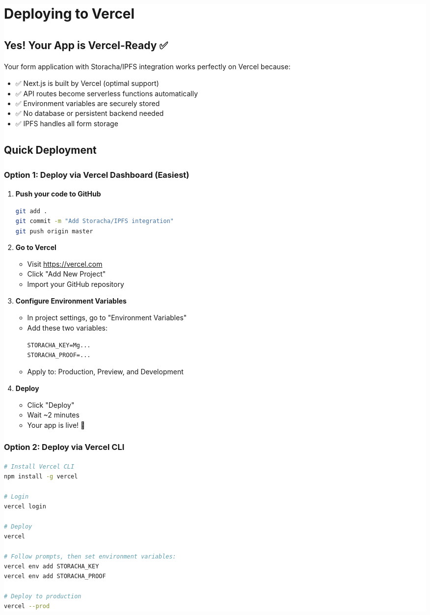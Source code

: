 # Deploying to Vercel

## Yes! Your App is Vercel-Ready ✅

Your form application with Storacha/IPFS integration works perfectly on Vercel because:

- ✅ Next.js is built by Vercel (optimal support)
- ✅ API routes become serverless functions automatically
- ✅ Environment variables are securely stored
- ✅ No database or persistent backend needed
- ✅ IPFS handles all form storage

## Quick Deployment

### Option 1: Deploy via Vercel Dashboard (Easiest)

1. **Push your code to GitHub**
   ```bash
   git add .
   git commit -m "Add Storacha/IPFS integration"
   git push origin master
   ```

2. **Go to Vercel**
   - Visit https://vercel.com
   - Click "Add New Project"
   - Import your GitHub repository

3. **Configure Environment Variables**
   - In project settings, go to "Environment Variables"
   - Add these two variables:
     ```
     STORACHA_KEY=Mg...
     STORACHA_PROOF=...
     ```
   - Apply to: Production, Preview, and Development

4. **Deploy**
   - Click "Deploy"
   - Wait ~2 minutes
   - Your app is live! 🎉

### Option 2: Deploy via Vercel CLI

```bash
# Install Vercel CLI
npm install -g vercel

# Login
vercel login

# Deploy
vercel

# Follow prompts, then set environment variables:
vercel env add STORACHA_KEY
vercel env add STORACHA_PROOF

# Deploy to production
vercel --prod
```
